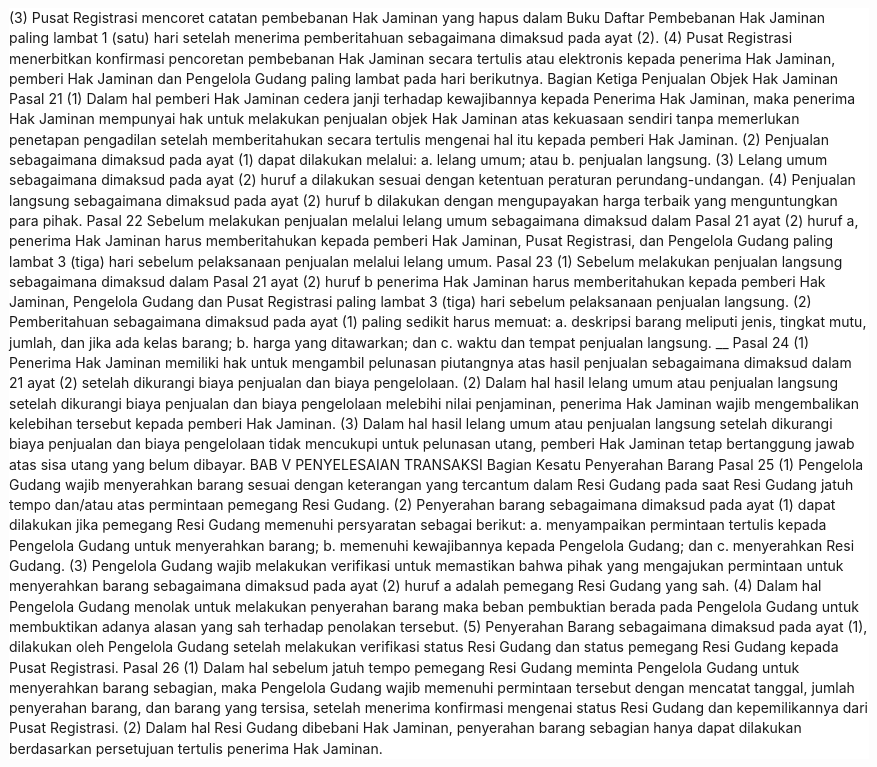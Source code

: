 (3) Pusat Registrasi mencoret catatan pembebanan Hak Jaminan yang hapus dalam Buku Daftar Pembebanan Hak Jaminan paling lambat 1 (satu) hari setelah menerima pemberitahuan sebagaimana dimaksud pada ayat (2).
(4) Pusat Registrasi menerbitkan konfirmasi pencoretan pembebanan Hak Jaminan secara tertulis atau elektronis kepada penerima Hak Jaminan, pemberi Hak Jaminan dan Pengelola Gudang paling lambat pada hari berikutnya.
Bagian Ketiga Penjualan Objek Hak Jaminan
Pasal 21
(1) Dalam hal pemberi Hak Jaminan cedera janji terhadap kewajibannya kepada Penerima Hak Jaminan, maka penerima Hak Jaminan mempunyai hak untuk melakukan penjualan objek Hak Jaminan atas kekuasaan sendiri tanpa memerlukan penetapan pengadilan setelah memberitahukan secara tertulis mengenai hal itu kepada pemberi Hak Jaminan.
(2) Penjualan sebagaimana dimaksud pada ayat (1) dapat dilakukan melalui:
a. lelang umum; atau
b. penjualan langsung.
(3) Lelang umum sebagaimana dimaksud pada ayat (2) huruf a dilakukan sesuai dengan ketentuan peraturan perundang-undangan.
(4) Penjualan langsung sebagaimana dimaksud pada ayat (2) huruf b dilakukan dengan mengupayakan harga terbaik yang menguntungkan para pihak.
Pasal 22
Sebelum melakukan penjualan melalui lelang umum sebagaimana dimaksud dalam Pasal 21 ayat (2) huruf a, penerima Hak Jaminan harus memberitahukan kepada pemberi Hak Jaminan, Pusat Registrasi, dan Pengelola Gudang paling lambat 3 (tiga) hari sebelum pelaksanaan penjualan melalui lelang umum.
Pasal 23
(1) Sebelum melakukan penjualan langsung sebagaimana dimaksud dalam Pasal 21 ayat (2) huruf b penerima Hak Jaminan harus memberitahukan kepada pemberi Hak Jaminan, Pengelola Gudang dan Pusat Registrasi paling lambat 3 (tiga) hari sebelum pelaksanaan penjualan langsung.
(2) Pemberitahuan sebagaimana dimaksud pada ayat (1) paling sedikit harus memuat:
a. deskripsi barang meliputi jenis, tingkat mutu, jumlah, dan jika ada kelas barang;
b. harga yang ditawarkan; dan
c. waktu dan tempat penjualan langsung. __
Pasal 24
(1) Penerima Hak Jaminan memiliki hak untuk mengambil pelunasan piutangnya atas hasil penjualan sebagaimana dimaksud dalam 21 ayat (2) setelah dikurangi biaya penjualan dan biaya pengelolaan.
(2) Dalam hal hasil lelang umum atau penjualan langsung setelah dikurangi biaya penjualan dan biaya pengelolaan melebihi nilai penjaminan, penerima Hak Jaminan wajib mengembalikan kelebihan tersebut kepada pemberi Hak Jaminan.
(3) Dalam hal hasil lelang umum atau penjualan langsung setelah dikurangi biaya penjualan dan biaya pengelolaan tidak mencukupi untuk pelunasan utang, pemberi Hak Jaminan tetap bertanggung jawab atas sisa utang yang belum dibayar.
BAB V PENYELESAIAN TRANSAKSI
Bagian Kesatu Penyerahan Barang
Pasal 25
(1) Pengelola Gudang wajib menyerahkan barang sesuai dengan keterangan yang tercantum dalam Resi Gudang pada saat Resi Gudang jatuh tempo dan/atau atas permintaan pemegang Resi Gudang.
(2) Penyerahan barang sebagaimana dimaksud pada ayat (1) dapat dilakukan jika pemegang Resi Gudang memenuhi persyaratan sebagai berikut:
a. menyampaikan permintaan tertulis kepada Pengelola Gudang untuk menyerahkan barang;
b. memenuhi kewajibannya kepada Pengelola Gudang; dan
c. menyerahkan Resi Gudang.
(3) Pengelola Gudang wajib melakukan verifikasi untuk memastikan bahwa pihak yang mengajukan permintaan untuk menyerahkan barang sebagaimana dimaksud pada ayat (2) huruf a adalah pemegang Resi Gudang yang sah.
(4) Dalam hal Pengelola Gudang menolak untuk melakukan penyerahan barang maka beban pembuktian berada pada Pengelola Gudang untuk membuktikan adanya alasan yang sah terhadap penolakan tersebut.
(5) Penyerahan Barang sebagaimana dimaksud pada ayat (1), dilakukan oleh Pengelola Gudang setelah melakukan verifikasi status Resi Gudang dan status pemegang Resi Gudang kepada Pusat Registrasi.
Pasal 26
(1) Dalam hal sebelum jatuh tempo pemegang Resi Gudang meminta Pengelola Gudang untuk menyerahkan barang sebagian, maka Pengelola Gudang wajib memenuhi permintaan tersebut dengan mencatat tanggal, jumlah penyerahan barang, dan barang yang tersisa, setelah menerima konfirmasi mengenai status Resi Gudang dan kepemilikannya dari Pusat Registrasi.
(2) Dalam hal Resi Gudang dibebani Hak Jaminan, penyerahan barang sebagian hanya dapat dilakukan berdasarkan persetujuan tertulis penerima Hak Jaminan.